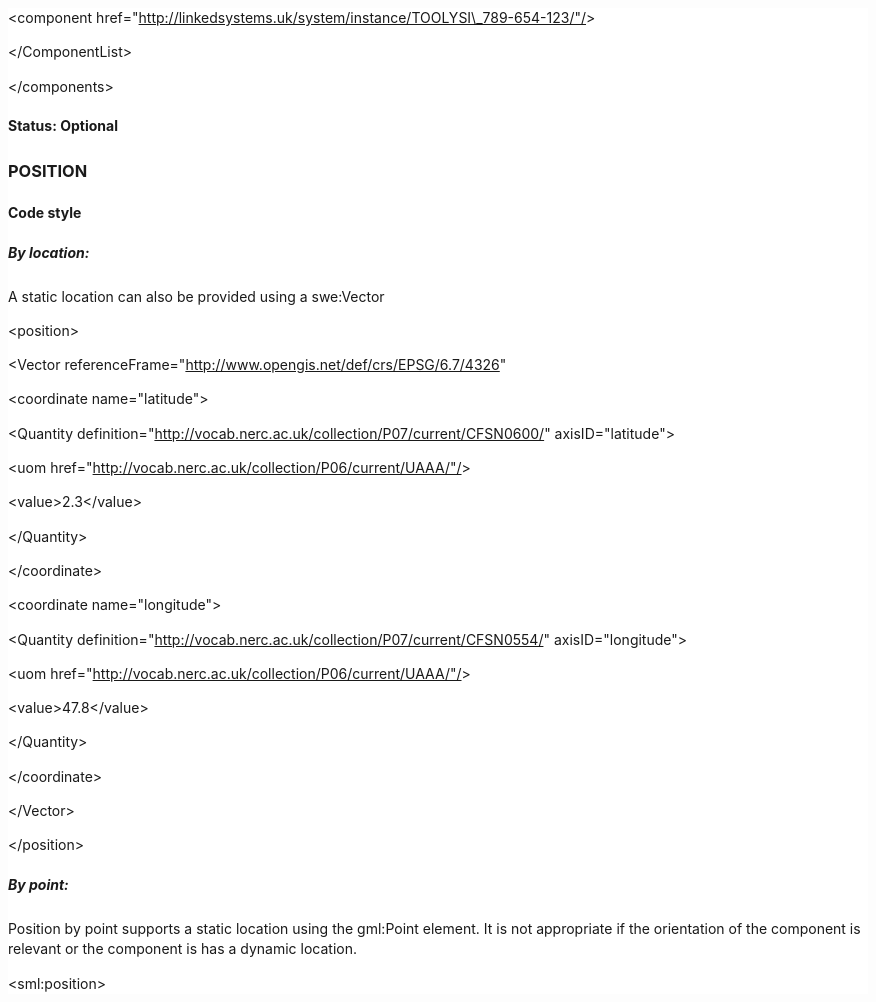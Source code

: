 &lt;component
href="http://linkedsystems.uk/system/instance/TOOLYSI\_789-654-123/"/&gt;

&lt;/ComponentList&gt;

&lt;/components&gt;

#### Status: Optional

### <span id="_f7i4mzd8d3vn" class="anchor"><span id="_Toc485492857" class="anchor"></span></span>POSITION 

#### Code style

##### By location:

A static location can also be provided using a swe:Vector

&lt;position&gt;

&lt;Vector referenceFrame="http://www.opengis.net/def/crs/EPSG/6.7/4326"

&lt;coordinate name="latitude"&gt;

&lt;Quantity
definition="http://vocab.nerc.ac.uk/collection/P07/current/CFSN0600/"
axisID="latitude"&gt;

&lt;uom href="http://vocab.nerc.ac.uk/collection/P06/current/UAAA/"/&gt;

&lt;value&gt;2.3&lt;/value&gt;

&lt;/Quantity&gt;

&lt;/coordinate&gt;

&lt;coordinate name="longitude"&gt;

&lt;Quantity
definition="http://vocab.nerc.ac.uk/collection/P07/current/CFSN0554/"
axisID="longitude"&gt;

&lt;uom href="http://vocab.nerc.ac.uk/collection/P06/current/UAAA/"/&gt;

&lt;value&gt;47.8&lt;/value&gt;

&lt;/Quantity&gt;

&lt;/coordinate&gt;

&lt;/Vector&gt;

&lt;/position&gt;

##### By point:

Position by point supports a static location using the gml:Point
element. It is not appropriate if the orientation of the component is
relevant or the component is has a dynamic location.

&lt;sml:position&gt;
